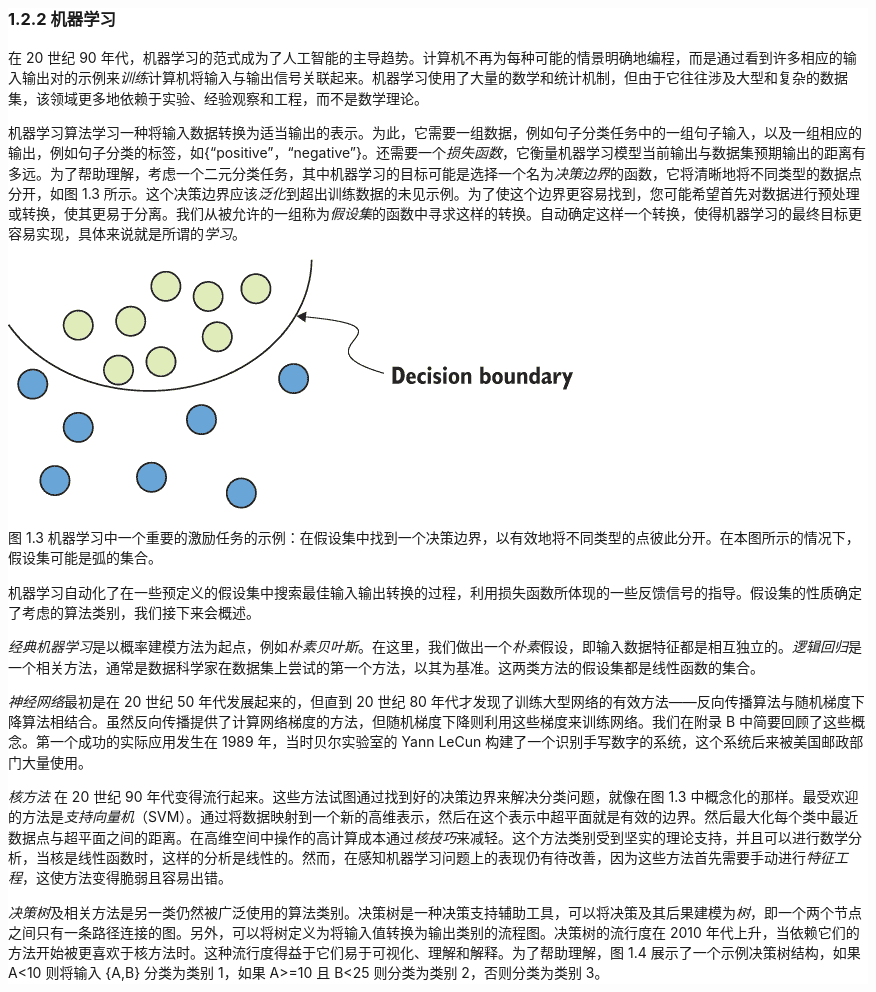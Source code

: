 ### 1.2.2 机器学习

在 20 世纪 90 年代，机器学习的范式成为了人工智能的主导趋势。计算机不再为每种可能的情景明确地编程，而是通过看到许多相应的输入输出对的示例来*训练*计算机将输入与输出信号关联起来。机器学习使用了大量的数学和统计机制，但由于它往往涉及大型和复杂的数据集，该领域更多地依赖于实验、经验观察和工程，而不是数学理论。

机器学习算法学习一种将输入数据转换为适当输出的表示。为此，它需要一组数据，例如句子分类任务中的一组句子输入，以及一组相应的输出，例如句子分类的标签，如{“positive”，“negative”}。还需要一个*损失函数*，它衡量机器学习模型当前输出与数据集预期输出的距离有多远。为了帮助理解，考虑一个二元分类任务，其中机器学习的目标可能是选择一个名为*决策边界*的函数，它将清晰地将不同类型的数据点分开，如图 1.3 所示。这个决策边界应该*泛化*到超出训练数据的未见示例。为了使这个边界更容易找到，您可能希望首先对数据进行预处理或转换，使其更易于分离。我们从被允许的一组称为*假设集*的函数中寻求这样的转换。自动确定这样一个转换，使得机器学习的最终目标更容易实现，具体来说就是所谓的*学习*。

![01_03](img/01_03.png)

图 1.3 机器学习中一个重要的激励任务的示例：在假设集中找到一个决策边界，以有效地将不同类型的点彼此分开。在本图所示的情况下，假设集可能是弧的集合。

机器学习自动化了在一些预定义的假设集中搜索最佳输入输出转换的过程，利用损失函数所体现的一些反馈信号的指导。假设集的性质确定了考虑的算法类别，我们接下来会概述。

*经典机器学习*是以概率建模方法为起点，例如*朴素贝叶斯*。在这里，我们做出一个*朴素*假设，即输入数据特征都是相互独立的。*逻辑回归*是一个相关方法，通常是数据科学家在数据集上尝试的第一个方法，以其为基准。这两类方法的假设集都是线性函数的集合。

*神经网络*最初是在 20 世纪 50 年代发展起来的，但直到 20 世纪 80 年代才发现了训练大型网络的有效方法——反向传播算法与随机梯度下降算法相结合。虽然反向传播提供了计算网络梯度的方法，但随机梯度下降则利用这些梯度来训练网络。我们在附录 B 中简要回顾了这些概念。第一个成功的实际应用发生在 1989 年，当时贝尔实验室的 Yann LeCun 构建了一个识别手写数字的系统，这个系统后来被美国邮政部门大量使用。

*核方法* 在 20 世纪 90 年代变得流行起来。这些方法试图通过找到好的决策边界来解决分类问题，就像在图 1.3 中概念化的那样。最受欢迎的方法是*支持向量机*（SVM）。通过将数据映射到一个新的高维表示，然后在这个表示中超平面就是有效的边界。然后最大化每个类中最近数据点与超平面之间的距离。在高维空间中操作的高计算成本通过*核技巧*来减轻。这个方法类别受到坚实的理论支持，并且可以进行数学分析，当核是线性函数时，这样的分析是线性的。然而，在感知机器学习问题上的表现仍有待改善，因为这些方法首先需要手动进行*特征工程*，这使方法变得脆弱且容易出错。

*决策树*及相关方法是另一类仍然被广泛使用的算法类别。决策树是一种决策支持辅助工具，可以将决策及其后果建模为*树*，即一个两个节点之间只有一条路径连接的图。另外，可以将树定义为将输入值转换为输出类别的流程图。决策树的流行度在 2010 年代上升，当依赖它们的方法开始被更喜欢于核方法时。这种流行度得益于它们易于可视化、理解和解释。为了帮助理解，图 1.4 展示了一个示例决策树结构，如果 A<10 则将输入 {A,B} 分类为类别 1，如果 A>=10 且 B<25 则分类为类别 2，否则分类为类别 3。
